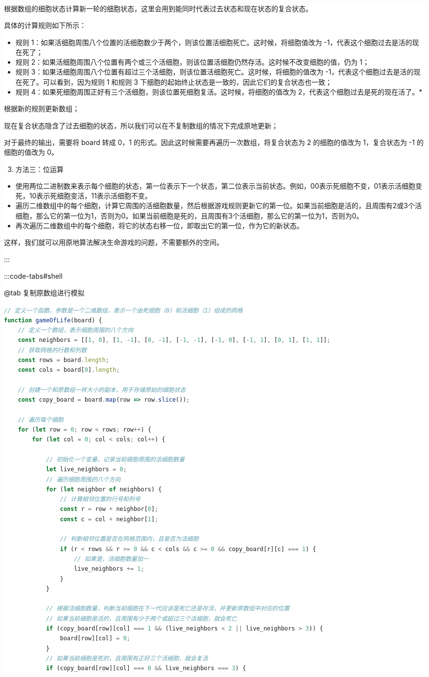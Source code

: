    根据数组的细胞状态计算新一轮的细胞状态，这里会用到能同时代表过去状态和现在状态的复合状态。

   具体的计算规则如下所示：

   * 规则 1：如果活细胞周围八个位置的活细胞数少于两个，则该位置活细胞死亡。这时候，将细胞值改为 -1，代表这个细胞过去是活的现在死了；
   * 规则 2：如果活细胞周围八个位置有两个或三个活细胞，则该位置活细胞仍然存活。这时候不改变细胞的值，仍为 1；
   * 规则 3：如果活细胞周围八个位置有超过三个活细胞，则该位置活细胞死亡。这时候，将细胞的值改为 -1，代表这个细胞过去是活的现在死了。可以看到，因为规则 1 和规则 3 下细胞的起始终止状态是一致的，因此它们的复合状态也一致；
   * 规则 4：如果死细胞周围正好有三个活细胞，则该位置死细胞复活。这时候，将细胞的值改为 2，代表这个细胞过去是死的现在活了。*

   根据新的规则更新数组；

   现在复合状态隐含了过去细胞的状态，所以我们可以在不复制数组的情况下完成原地更新；

   对于最终的输出，需要将 board 转成 0，1 的形式。因此这时候需要再遍历一次数组，将复合状态为 2 的细胞的值改为 1，复合状态为 -1 的细胞的值改为 0。

3. 方法三：位运算

- 使用两位二进制数来表示每个细胞的状态，第一位表示下一个状态，第二位表示当前状态。例如，00表示死细胞不变，01表示活细胞变死，10表示死细胞变活，11表示活细胞不变。
- 遍历二维数组中的每个细胞，计算它周围的活细胞数量，然后根据游戏规则更新它的第一位。如果当前细胞是活的，且周围有2或3个活细胞，那么它的第一位为1，否则为0。如果当前细胞是死的，且周围有3个活细胞，那么它的第一位为1，否则为0。
- 再次遍历二维数组中的每个细胞，将它的状态右移一位，即取出它的第一位，作为它的新状态。

这样，我们就可以用原地算法解决生命游戏的问题，不需要额外的空间。

:::

:::code-tabs#shell

@tab 复制原数组进行模拟

```js
// 定义一个函数，参数是一个二维数组，表示一个由死细胞（0）和活细胞（1）组成的网格
function gameOfLife(board) {
    // 定义一个数组，表示细胞周围的八个方向
    const neighbors = [[1, 0], [1, -1], [0, -1], [-1, -1], [-1, 0], [-1, 1], [0, 1], [1, 1]];
    // 获取网格的行数和列数
    const rows = board.length;
    const cols = board[0].length;

    // 创建一个和原数组一样大小的副本，用于存储原始的细胞状态
    const copy_board = board.map(row => row.slice());

    // 遍历每个细胞
    for (let row = 0; row < rows; row++) {
        for (let col = 0; col < cols; col++) {

            // 初始化一个变量，记录当前细胞周围的活细胞数量
            let live_neighbors = 0;
            // 遍历细胞周围的八个方向
            for (let neighbor of neighbors) {
                // 计算相邻位置的行号和列号
                const r = row + neighbor[0];
                const c = col + neighbor[1];

                // 判断相邻位置是否在网格范围内，且是否为活细胞
                if (r < rows && r >= 0 && c < cols && c >= 0 && copy_board[r][c] === 1) {
                    // 如果是，活细胞数量加一
                    live_neighbors += 1;
                }
            }

            // 根据活细胞数量，判断当前细胞在下一代应该是死亡还是存活，并更新原数组中对应的位置
            // 如果当前细胞是活的，且周围有少于两个或超过三个活细胞，就会死亡
            if (copy_board[row][col] === 1 && (live_neighbors < 2 || live_neighbors > 3)) {
                board[row][col] = 0;
            }
            // 如果当前细胞是死的，且周围有正好三个活细胞，就会复活
            if (copy_board[row][col] === 0 && live_neighbors === 3) {
```